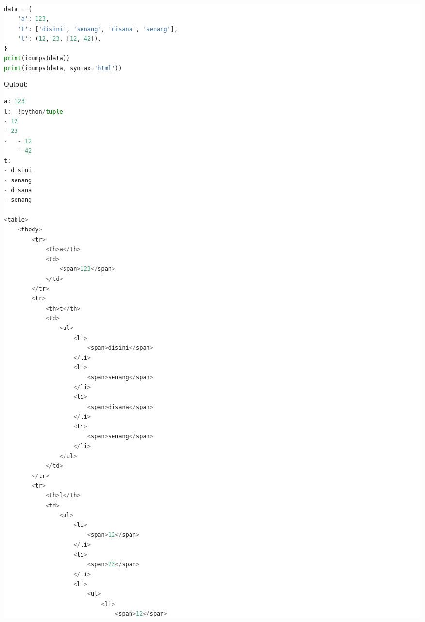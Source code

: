 ```python  
data = {  
    'a': 123,  
    't': ['disini', 'senang', 'disana', 'senang'],  
    'l': (12, 23, [12, 42]),  
}  
print(idumps(data))  
print(idumps(data, syntax='html'))  
```

Output:
```py
a: 123
l: !!python/tuple
- 12
- 23
-   - 12
    - 42
t:
- disini
- senang
- disana
- senang

<table>
    <tbody>
        <tr>
            <th>a</th>
            <td>
                <span>123</span>
            </td>
        </tr>
        <tr>
            <th>t</th>
            <td>
                <ul>
                    <li>
                        <span>disini</span>
                    </li>
                    <li>
                        <span>senang</span>
                    </li>
                    <li>
                        <span>disana</span>
                    </li>
                    <li>
                        <span>senang</span>
                    </li>
                </ul>
            </td>
        </tr>
        <tr>
            <th>l</th>
            <td>
                <ul>
                    <li>
                        <span>12</span>
                    </li>
                    <li>
                        <span>23</span>
                    </li>
                    <li>
                        <ul>
                            <li>
                                <span>12</span>
```